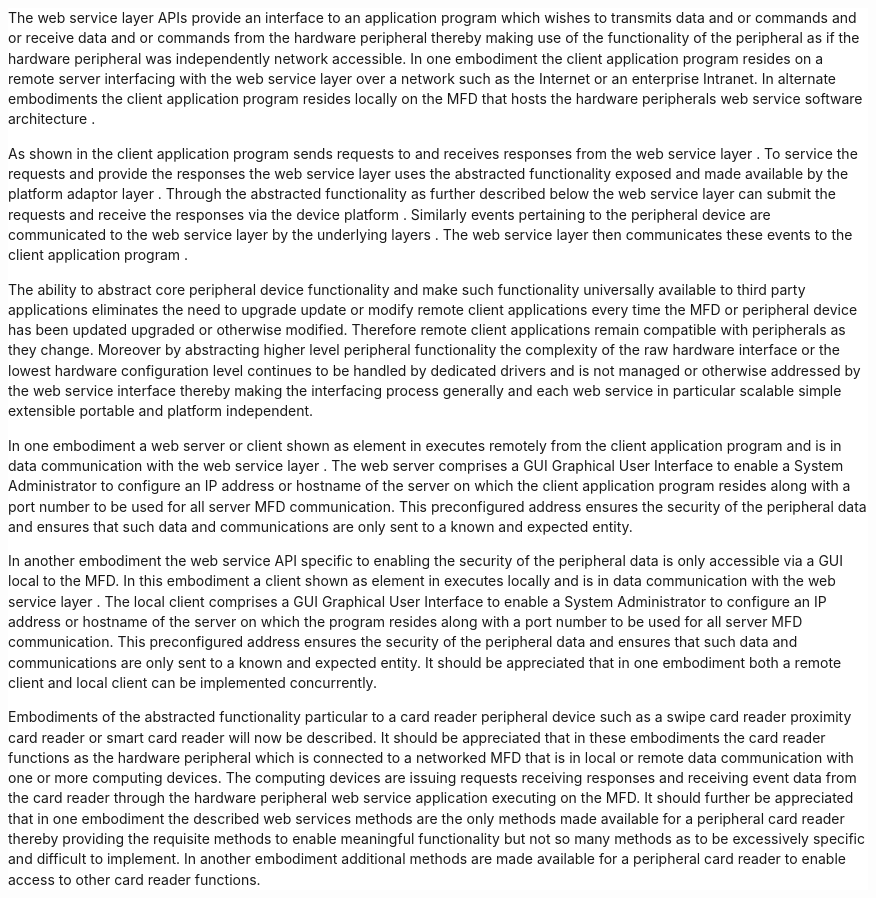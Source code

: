 The web service layer APIs provide an interface to an application program which wishes to transmits data and or commands and or receive data and or commands from the hardware peripheral thereby making use of the functionality of the peripheral as if the hardware peripheral was independently network accessible. In one embodiment the client application program resides on a remote server interfacing with the web service layer over a network such as the Internet or an enterprise Intranet. In alternate embodiments the client application program resides locally on the MFD that hosts the hardware peripherals web service software architecture .

As shown in the client application program sends requests to and receives responses from the web service layer . To service the requests and provide the responses the web service layer uses the abstracted functionality exposed and made available by the platform adaptor layer . Through the abstracted functionality as further described below the web service layer can submit the requests and receive the responses via the device platform . Similarly events pertaining to the peripheral device are communicated to the web service layer by the underlying layers . The web service layer then communicates these events to the client application program .

The ability to abstract core peripheral device functionality and make such functionality universally available to third party applications eliminates the need to upgrade update or modify remote client applications every time the MFD or peripheral device has been updated upgraded or otherwise modified. Therefore remote client applications remain compatible with peripherals as they change. Moreover by abstracting higher level peripheral functionality the complexity of the raw hardware interface or the lowest hardware configuration level continues to be handled by dedicated drivers and is not managed or otherwise addressed by the web service interface thereby making the interfacing process generally and each web service in particular scalable simple extensible portable and platform independent.

In one embodiment a web server or client shown as element in executes remotely from the client application program and is in data communication with the web service layer . The web server comprises a GUI Graphical User Interface to enable a System Administrator to configure an IP address or hostname of the server on which the client application program resides along with a port number to be used for all server MFD communication. This preconfigured address ensures the security of the peripheral data and ensures that such data and communications are only sent to a known and expected entity.

In another embodiment the web service API specific to enabling the security of the peripheral data is only accessible via a GUI local to the MFD. In this embodiment a client shown as element in executes locally and is in data communication with the web service layer . The local client comprises a GUI Graphical User Interface to enable a System Administrator to configure an IP address or hostname of the server on which the program resides along with a port number to be used for all server MFD communication. This preconfigured address ensures the security of the peripheral data and ensures that such data and communications are only sent to a known and expected entity. It should be appreciated that in one embodiment both a remote client and local client can be implemented concurrently.

Embodiments of the abstracted functionality particular to a card reader peripheral device such as a swipe card reader proximity card reader or smart card reader will now be described. It should be appreciated that in these embodiments the card reader functions as the hardware peripheral which is connected to a networked MFD that is in local or remote data communication with one or more computing devices. The computing devices are issuing requests receiving responses and receiving event data from the card reader through the hardware peripheral web service application executing on the MFD. It should further be appreciated that in one embodiment the described web services methods are the only methods made available for a peripheral card reader thereby providing the requisite methods to enable meaningful functionality but not so many methods as to be excessively specific and difficult to implement. In another embodiment additional methods are made available for a peripheral card reader to enable access to other card reader functions.
